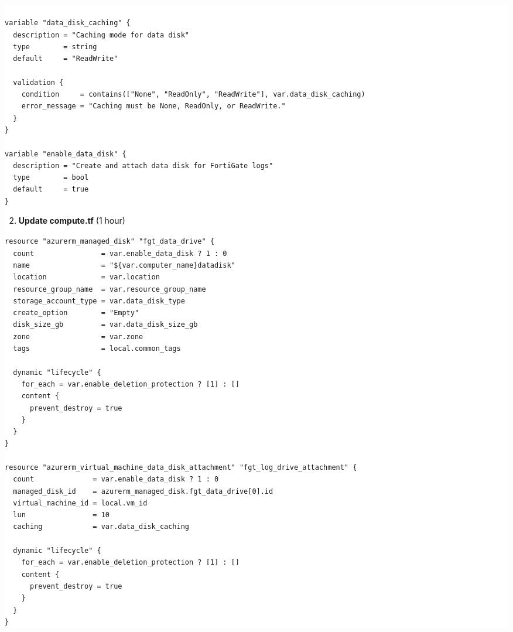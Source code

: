 ```hcl

variable "data_disk_caching" {
  description = "Caching mode for data disk"
  type        = string
  default     = "ReadWrite"

  validation {
    condition     = contains(["None", "ReadOnly", "ReadWrite"], var.data_disk_caching)
    error_message = "Caching must be None, ReadOnly, or ReadWrite."
  }
}

variable "enable_data_disk" {
  description = "Create and attach data disk for FortiGate logs"
  type        = bool
  default     = true
}
```

2. **Update compute.tf** (1 hour)

```hcl
resource "azurerm_managed_disk" "fgt_data_drive" {
  count                = var.enable_data_disk ? 1 : 0
  name                 = "${var.computer_name}datadisk"
  location             = var.location
  resource_group_name  = var.resource_group_name
  storage_account_type = var.data_disk_type
  create_option        = "Empty"
  disk_size_gb         = var.data_disk_size_gb
  zone                 = var.zone
  tags                 = local.common_tags

  dynamic "lifecycle" {
    for_each = var.enable_deletion_protection ? [1] : []
    content {
      prevent_destroy = true
    }
  }
}

resource "azurerm_virtual_machine_data_disk_attachment" "fgt_log_drive_attachment" {
  count              = var.enable_data_disk ? 1 : 0
  managed_disk_id    = azurerm_managed_disk.fgt_data_drive[0].id
  virtual_machine_id = local.vm_id
  lun                = 10
  caching            = var.data_disk_caching

  dynamic "lifecycle" {
    for_each = var.enable_deletion_protection ? [1] : []
    content {
      prevent_destroy = true
    }
  }
}
```

